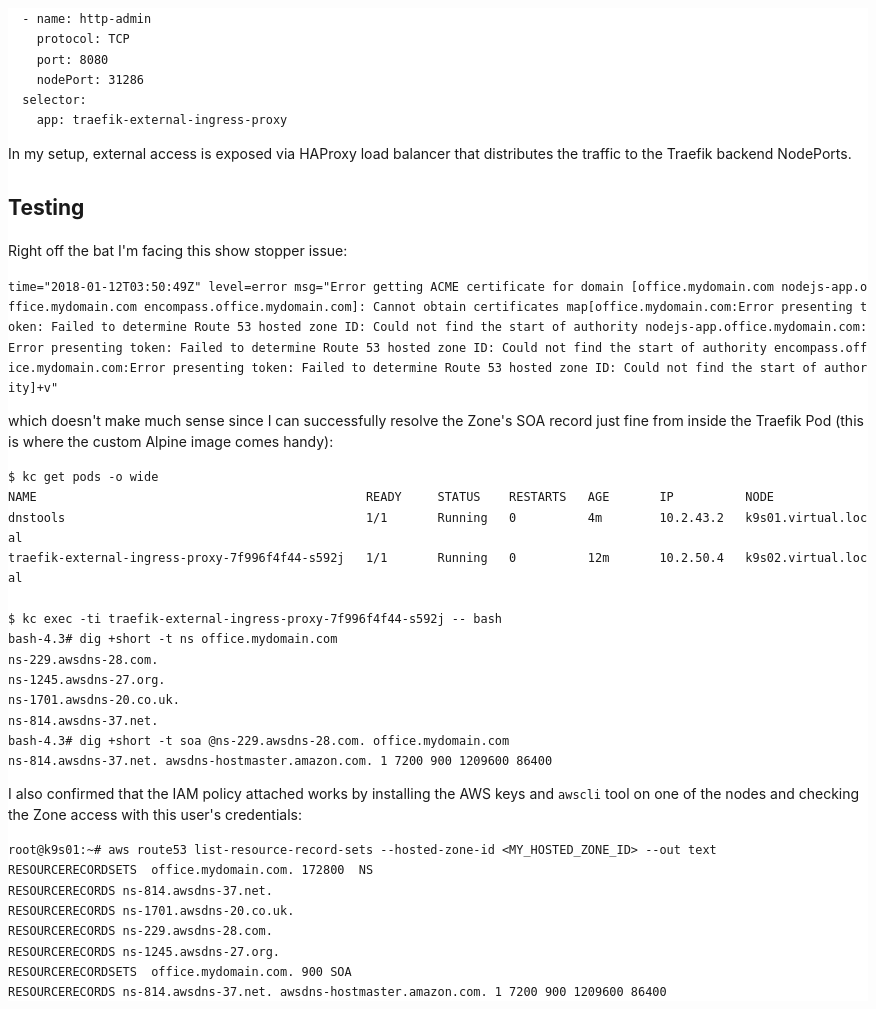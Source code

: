 ```
  - name: http-admin
    protocol: TCP
    port: 8080
    nodePort: 31286
  selector:
    app: traefik-external-ingress-proxy
``` 

In my setup, external access is exposed via HAProxy load balancer that distributes the traffic to the Traefik backend NodePorts.

## Testing

Right off the bat I'm facing this show stopper issue:

```
time="2018-01-12T03:50:49Z" level=error msg="Error getting ACME certificate for domain [office.mydomain.com nodejs-app.office.mydomain.com encompass.office.mydomain.com]: Cannot obtain certificates map[office.mydomain.com:Error presenting token: Failed to determine Route 53 hosted zone ID: Could not find the start of authority nodejs-app.office.mydomain.com:Error presenting token: Failed to determine Route 53 hosted zone ID: Could not find the start of authority encompass.office.mydomain.com:Error presenting token: Failed to determine Route 53 hosted zone ID: Could not find the start of authority]+v"
```

which doesn't make much sense since I can successfully resolve the Zone's SOA record just fine from inside the Traefik Pod (this is where the custom Alpine image comes handy):

```
$ kc get pods -o wide
NAME                                              READY     STATUS    RESTARTS   AGE       IP          NODE
dnstools                                          1/1       Running   0          4m        10.2.43.2   k9s01.virtual.local
traefik-external-ingress-proxy-7f996f4f44-s592j   1/1       Running   0          12m       10.2.50.4   k9s02.virtual.local

$ kc exec -ti traefik-external-ingress-proxy-7f996f4f44-s592j -- bash
bash-4.3# dig +short -t ns office.mydomain.com
ns-229.awsdns-28.com.
ns-1245.awsdns-27.org.
ns-1701.awsdns-20.co.uk.
ns-814.awsdns-37.net.
bash-4.3# dig +short -t soa @ns-229.awsdns-28.com. office.mydomain.com
ns-814.awsdns-37.net. awsdns-hostmaster.amazon.com. 1 7200 900 1209600 86400
```

I also confirmed that the IAM policy attached works by installing the AWS keys and `awscli` tool on one of the nodes and checking the Zone access with this user's credentials:

```
root@k9s01:~# aws route53 list-resource-record-sets --hosted-zone-id <MY_HOSTED_ZONE_ID> --out text
RESOURCERECORDSETS  office.mydomain.com. 172800  NS
RESOURCERECORDS ns-814.awsdns-37.net.
RESOURCERECORDS ns-1701.awsdns-20.co.uk.
RESOURCERECORDS ns-229.awsdns-28.com.
RESOURCERECORDS ns-1245.awsdns-27.org.
RESOURCERECORDSETS  office.mydomain.com. 900 SOA
RESOURCERECORDS ns-814.awsdns-37.net. awsdns-hostmaster.amazon.com. 1 7200 900 1209600 86400
```
